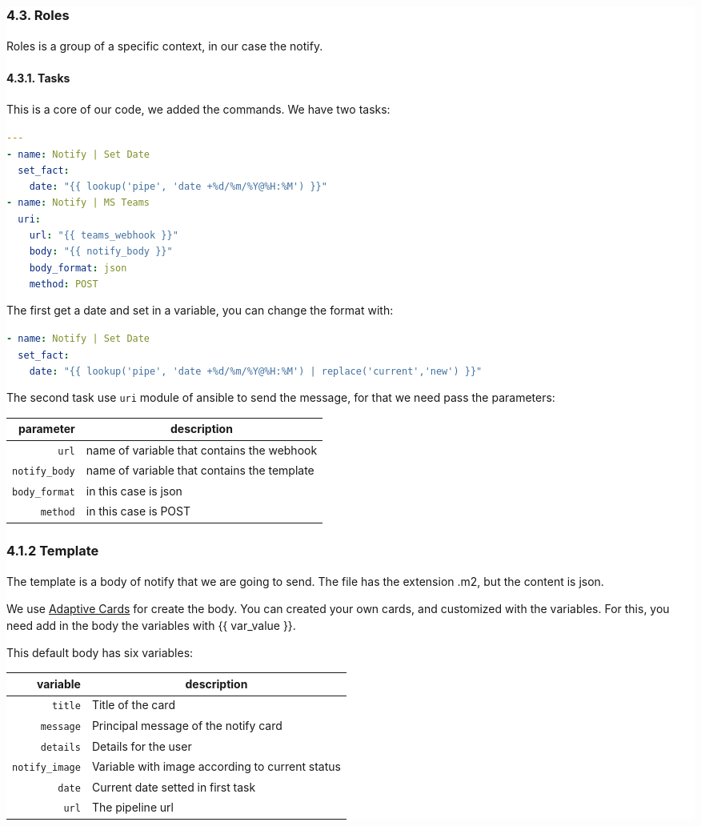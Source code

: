 ### 4.3. Roles

Roles is a group of a specific context, in our case the notify.

#### 4.3.1. Tasks

This is a core of our code, we added the commands.
We have two tasks:

```yaml
---
- name: Notify | Set Date
  set_fact:
    date: "{{ lookup('pipe', 'date +%d/%m/%Y@%H:%M') }}"
- name: Notify | MS Teams
  uri:
    url: "{{ teams_webhook }}"
    body: "{{ notify_body }}"
    body_format: json
    method: POST
```

The first get a date and set in a variable, you can change the format with:

```yaml
- name: Notify | Set Date
  set_fact:
    date: "{{ lookup('pipe', 'date +%d/%m/%Y@%H:%M') | replace('current','new') }}"
```

The second task use `uri` module of ansible to send the message, for that we need pass the parameters:

| **parameter** | **description** |
|--------:|------------|
| `url` | name of variable that contains the webhook |
| `notify_body` | name of variable that contains the template |
| `body_format` | in this case is json |
| `method` | in this case is POST |

### 4.1.2 Template

The template is a body of notify that we are going to send. The file has the extension .m2, but the content is json.

We use [Adaptive Cards](https://learn.microsoft.com/en-us/adaptive-cards/) for create the body.
You can created your own cards, and customized with the variables. For this, you need add in the body the variables with {{ var_value }}.

This default body has six variables:

| **variable** | **description** |
|--------:|------------|
| `title` | Title of the card |
| `message` | Principal message of the notify card |
| `details` | Details for the user |
| `notify_image` | Variable with image according to current status |
| `date` | Current date setted in first task  |
| `url` | The pipeline url   |

